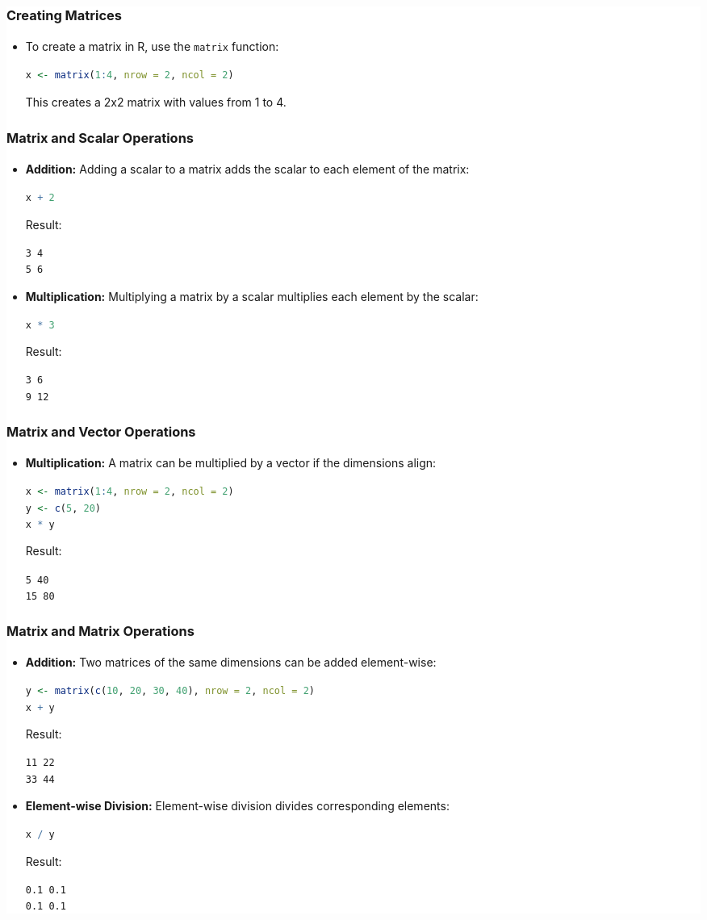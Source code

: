 ### Creating Matrices
- To create a matrix in R, use the `matrix` function:
  ```r
  x <- matrix(1:4, nrow = 2, ncol = 2)
  ```
  This creates a 2x2 matrix with values from 1 to 4.

### Matrix and Scalar Operations
- **Addition:**
  Adding a scalar to a matrix adds the scalar to each element of the matrix:
  ```r
  x + 2
  ```
  Result:
  ```
  3 4
  5 6
  ```
- **Multiplication:**
  Multiplying a matrix by a scalar multiplies each element by the scalar:
  ```r
  x * 3
  ```
  Result:
  ```
  3 6
  9 12
  ```

### Matrix and Vector Operations
- **Multiplication:**
  A matrix can be multiplied by a vector if the dimensions align:
  ```r
  x <- matrix(1:4, nrow = 2, ncol = 2)
  y <- c(5, 20)
  x * y
  ```
  Result:
  ```
  5 40
  15 80
  ```

### Matrix and Matrix Operations
- **Addition:**
  Two matrices of the same dimensions can be added element-wise:
  ```r
  y <- matrix(c(10, 20, 30, 40), nrow = 2, ncol = 2)
  x + y
  ```
  Result:
  ```
  11 22
  33 44
  ```
- **Element-wise Division:**
  Element-wise division divides corresponding elements:
  ```r
  x / y
  ```
  Result:
  ```
  0.1 0.1
  0.1 0.1
  ```
